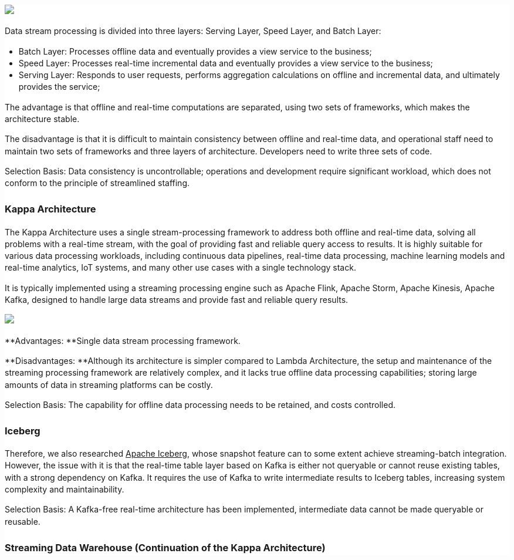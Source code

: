 ![](/blog/bondex/lambda.png)

Data stream processing is divided into three layers: Serving Layer, Speed Layer, and Batch Layer:

- Batch Layer: Processes offline data and eventually provides a view service to the business;
- Speed Layer: Processes real-time incremental data and eventually provides a view service to the business;
- Serving Layer: Responds to user requests, performs aggregation calculations on offline and incremental data, and ultimately provides the service;

The advantage is that offline and real-time computations are separated, using two sets of frameworks, which makes the architecture stable.

The disadvantage is that it is difficult to maintain consistency between offline and real-time data, and operational staff need to maintain two sets of frameworks and three layers of architecture. Developers need to write three sets of code.

Selection Basis: Data consistency is uncontrollable; operations and development require significant workload, which does not conform to the principle of streamlined staffing.

### **Kappa Architecture**

The Kappa Architecture uses a single stream-processing framework to address both offline and real-time data, solving all problems with a real-time stream, with the goal of providing fast and reliable query access to results. It is highly suitable for various data processing workloads, including continuous data pipelines, real-time data processing, machine learning models and real-time analytics, IoT systems, and many other use cases with a single technology stack.

It is typically implemented using a streaming processing engine such as Apache Flink, Apache Storm, Apache Kinesis, Apache Kafka, designed to handle large data streams and provide fast and reliable query results.

![](/blog/bondex/kappa.png)

**Advantages: **Single data stream processing framework.

**Disadvantages: **Although its architecture is simpler compared to Lambda Architecture, the setup and maintenance of the streaming processing framework are relatively complex, and it lacks true offline data processing capabilities; storing large amounts of data in streaming platforms can be costly.

Selection Basis: The capability for offline data processing needs to be retained, and costs controlled.

### **Iceberg**

Therefore, we also researched [Apache Iceberg](https://github.com/apache/iceberg), whose snapshot feature can to some extent achieve streaming-batch integration. However, the issue with it is that the real-time table layer based on Kafka is either not queryable or cannot reuse existing tables, with a strong dependency on Kafka. It requires the use of Kafka to write intermediate results to Iceberg tables, increasing system complexity and maintainability.

Selection Basis: A Kafka-free real-time architecture has been implemented, intermediate data cannot be made queryable or reusable.

### **Streaming Data Warehouse (Continuation of the Kappa Architecture)**
